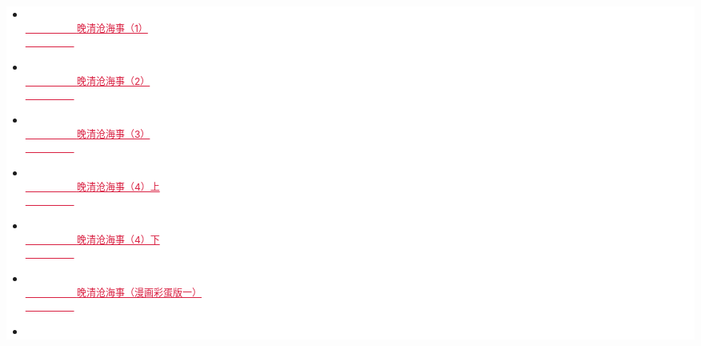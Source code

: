 </span>
</p>
<ul class="list-paddingleft-2" style="">
<li>
<p style="box-sizing: border-box;line-height: normal;">
<a href="http://mp.weixin.qq.com/s?__biz=MzU0Mjc2OTkzNQ==&amp;mid=2247483846&amp;idx=1&amp;sn=a98e6f2c09cacfc871e85017465d8afb&amp;chksm=fb14d7a6cc635eb012436f3d46bf52071da509f44997a0b8b76d70b0a7d77b063b475ee606d6&amp;scene=21#wechat_redirect" style="color: rgb(217, 33, 66);text-decoration: underline;white-space: pre-wrap;font-size: 12px;" target="_blank">
                   晚清沧海事（1）
                  </a>
</p>
</li>
<li>
<p style="box-sizing: border-box;line-height: normal;">
<a href="http://mp.weixin.qq.com/s?__biz=MzU0Mjc2OTkzNQ==&amp;mid=2247483858&amp;idx=1&amp;sn=7ef1461b68c8a988c43de0e06a72dc74&amp;chksm=fb14d7b2cc635ea4bdf750d2103adca9910c559c13cc6007fc97e4fc03b888169e4f89fc943e&amp;scene=21#wechat_redirect" style="color: rgb(217, 33, 66);text-decoration: underline;white-space: pre-wrap;font-size: 12px;" target="_blank">
                   晚清沧海事（2）
                  </a>
</p>
</li>
<li>
<p style="box-sizing: border-box;line-height: normal;">
<a href="http://mp.weixin.qq.com/s?__biz=MzU0Mjc2OTkzNQ==&amp;mid=2247483872&amp;idx=1&amp;sn=d3f38e6522ba991a181bc8c93effbcbe&amp;chksm=fb14d780cc635e968645a2b88f1f4fb7bf20aa617ca7c52c80440a7679a8a96bcf64060147ae&amp;scene=21#wechat_redirect" style="color: rgb(217, 33, 66);text-decoration: underline;white-space: pre-wrap;font-size: 12px;" target="_blank">
                   晚清沧海事（3）
                  </a>
</p>
</li>
<li>
<p style="box-sizing: border-box;line-height: normal;">
<a href="http://mp.weixin.qq.com/s?__biz=MzU0Mjc2OTkzNQ==&amp;mid=2247483957&amp;idx=1&amp;sn=d6b972ab195e6fe6c73468bd9944b72c&amp;chksm=fb14d455cc635d43583405413beb0f395a3e649731402835579d4af6686f71c8bd00d63ba9df&amp;scene=21#wechat_redirect" style="color: rgb(217, 33, 66);text-decoration: underline;white-space: pre-wrap;font-size: 12px;" target="_blank">
                   晚清沧海事（4）上
                  </a>
</p>
</li>
<li>
<p style="box-sizing: border-box;line-height: normal;">
<a href="http://mp.weixin.qq.com/s?__biz=MzU0Mjc2OTkzNQ==&amp;mid=2247483999&amp;idx=1&amp;sn=62320ac5bab8706509ff732b33ea9b14&amp;chksm=fb14d43fcc635d296c8e950bf061b5c942a64bdf664ffb3d3a3a880884e0df04d33c0c9595a7&amp;scene=21#wechat_redirect" style="color: rgb(217, 33, 66);text-decoration: underline;white-space: pre-wrap;font-size: 12px;" target="_blank">
                   晚清沧海事（4）下
                  </a>
</p>
</li>
<li>
<p style="box-sizing: border-box;line-height: normal;">
<a href="http://mp.weixin.qq.com/s?__biz=MzU0Mjc2OTkzNQ==&amp;mid=2247484037&amp;idx=1&amp;sn=3c77c0273914f7c24dcca5634e31fef7&amp;chksm=fb14d4e5cc635df3d01aeea65c4ac6318ed535074f8d78d9bef622e56df3d7cb932a429a1ec4&amp;scene=21#wechat_redirect" style="color: rgb(217, 33, 66);text-decoration: underline;white-space: pre-wrap;font-size: 12px;" target="_blank">
                   晚清沧海事（漫画彩蛋版一）
                  </a>
</p>
</li>
<li>